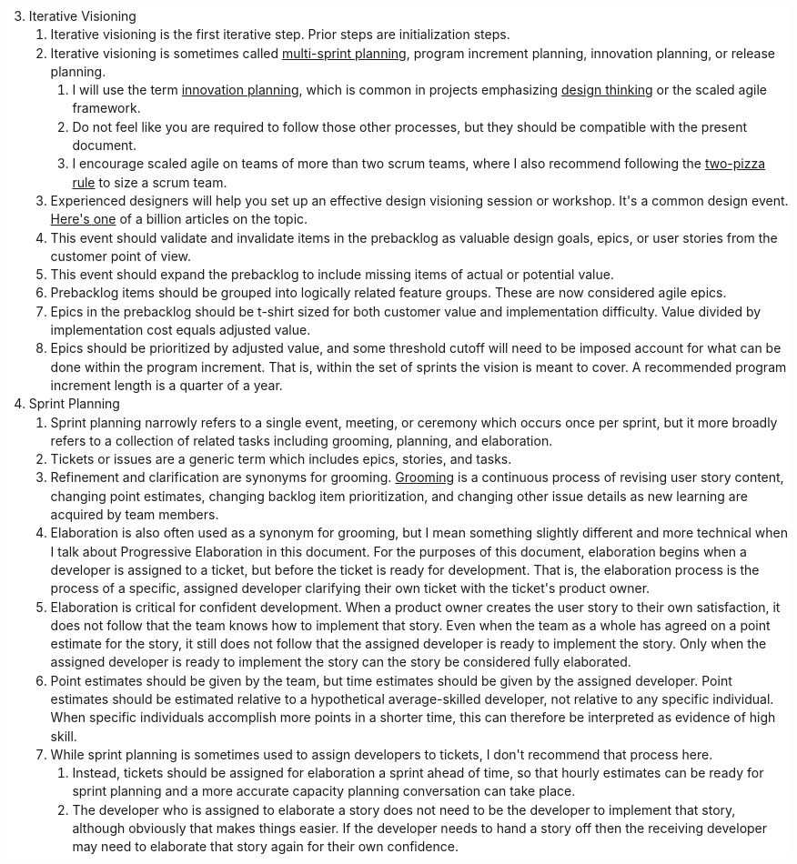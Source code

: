 3. Iterative Visioning
    1. Iterative visioning is the first iterative step. Prior steps are initialization steps.
    2. Iterative visioning is sometimes called [multi-sprint planning](https://www.sciencedirect.com/science/article/pii/S0164121213001039), program increment planning, innovation planning, or release planning.
        1. I will use the term [innovation planning](https://www.scaledagileframework.com/innovation-and-planning-iteration/), which is common in projects emphasizing [design thinking](https://www.ideou.com/blogs/inspiration/what-is-design-thinking) or the scaled agile framework.
        2. Do not feel like you are required to follow those other processes, but they should be compatible with the present document.
        3. I encourage scaled agile on teams of more than two scrum teams, where I also recommend following the [two-pizza rule](https://www.cnbc.com/2018/04/30/jeff-bezos-2-pizza-rule-can-help-you-hold-more-productive-meetings.html) to size a scrum team.
    3. Experienced designers will help you set up an effective design visioning session or workshop. It's a common design event. [Here's one](https://medium.com/thumbtack-design/a-practical-guide-to-design-visioning-e16a45967656) of a billion articles on the topic.
    4. This event should validate and invalidate items in the prebacklog as valuable design goals, epics, or user stories from the customer point of view.
    5. This event should expand the prebacklog to include missing items of actual or potential value.
    6. Prebacklog items should be grouped into logically related feature groups. These are now considered agile epics.
    7. Epics in the prebacklog should be t-shirt sized for both customer value and implementation difficulty. Value divided by implementation cost equals adjusted value.
    8. Epics should be prioritized by adjusted value, and some threshold cutoff will need to be imposed account for what can be done within the program increment. That is, within the set of sprints the vision is meant to cover. A recommended program increment length is a quarter of a year.
4. Sprint Planning
    1. Sprint planning narrowly refers to a single event, meeting, or ceremony which occurs once per sprint, but it more broadly refers to a collection of related tasks including grooming, planning, and elaboration.
    2. Tickets or issues are a generic term which includes epics, stories, and tasks.
    3. Refinement and clarification are synonyms for grooming. [Grooming](https://www.agilealliance.org/glossary/backlog-grooming/) is a continuous process of revising user story content, changing point estimates, changing backlog item prioritization, and changing other issue details as new learning are acquired by team members.
    4. Elaboration is also often used as a synonym for grooming, but I mean something slightly different and more technical when I talk about Progressive Elaboration in this document. For the purposes of this document, elaboration begins when a developer is assigned to a ticket, but before the ticket is ready for development. That is, the elaboration process is the process of a specific, assigned developer clarifying their own ticket with the ticket's product owner.
    5. Elaboration is critical for confident development. When a product owner creates the user story to their own satisfaction, it does not follow that the team knows how to implement that story. Even when the team as a whole has agreed on a point estimate for the story, it still does not follow that the assigned developer is ready to implement the story. Only when the assigned developer is ready to implement the story can the story be considered fully elaborated.
    6. Point estimates should be given by the team, but time estimates should be given by the assigned developer. Point estimates should be estimated relative to a hypothetical average-skilled developer, not relative to any specific individual. When specific individuals accomplish more points in a shorter time, this can therefore be interpreted as evidence of high skill.
    7. While sprint planning is sometimes used to assign developers to tickets, I don't recommend that process here.
        1. Instead, tickets should be assigned for elaboration a sprint ahead of time, so that hourly estimates can be ready for sprint planning and a more accurate capacity planning conversation can take place.
        2. The developer who is assigned to elaborate a story does not need to be the developer to implement that story, although obviously that makes things easier. If the developer needs to hand a story off then the receiving developer may need to elaborate that story again for their own confidence.

